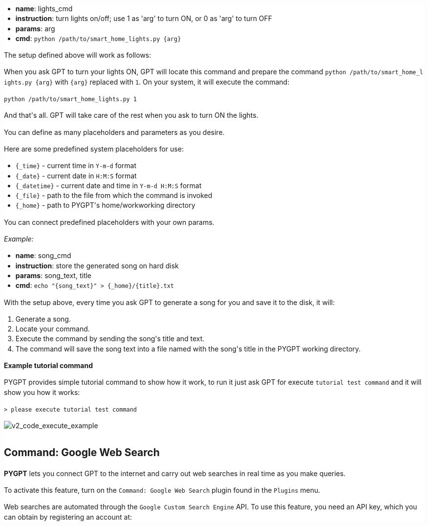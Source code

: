 - **name**: lights_cmd
- **instruction**: turn lights on/off; use 1 as 'arg' to turn ON, or 0 as 'arg' to turn OFF
- **params**: arg
- **cmd**: `python /path/to/smart_home_lights.py {arg}`

The setup defined above will work as follows:

When you ask GPT to turn your lights ON, GPT will locate this command and prepare the command `python /path/to/smart_home_lights.py {arg}` with `{arg}` replaced with `1`. On your system, it will execute the command:

```python /path/to/smart_home_lights.py 1```

And that's all. GPT will take care of the rest when you ask to turn ON the lights.

You can define as many placeholders and parameters as you desire.

Here are some predefined system placeholders for use:

- `{_time}` - current time in `Y-m-d` format
- `{_date}` - current date in `H:M:S` format
- `{_datetime}` - current date and time in `Y-m-d H:M:S` format
- `{_file}` - path to the file from which the command is invoked
- `{_home}` - path to PYGPT's home/workworking directory

You can connect predefined placeholders with your own params.

*Example:*

- **name**: song_cmd
- **instruction**: store the generated song on hard disk
- **params**: song_text, title
- **cmd**: `echo "{song_text}" > {_home}/{title}.txt`


With the setup above, every time you ask GPT to generate a song for you and save it to the disk, it will:

1. Generate a song.
2. Locate your command.
3. Execute the command by sending the song's title and text.
4. The command will save the song text into a file named with the song's title in the PYGPT working directory.

**Example tutorial command**

PYGPT provides simple tutorial command to show how it work, to run it just ask GPT for execute `tutorial test command` and it will show you how it works:

```> please execute tutorial test command```

![v2_code_execute_example](https://github.com/szczyglis-dev/py-gpt/assets/61396542/acd16409-c66f-461b-ba6f-69ba682805f7)


## Command: Google Web Search

**PYGPT** lets you connect GPT to the internet and carry out web searches in real time as you make queries.

To activate this feature, turn on the `Command: Google Web Search` plugin found in the `Plugins` menu.

Web searches are automated through the `Google Custom Search Engine` API. 
To use this feature, you need an API key, which you can obtain by registering an account at:
```